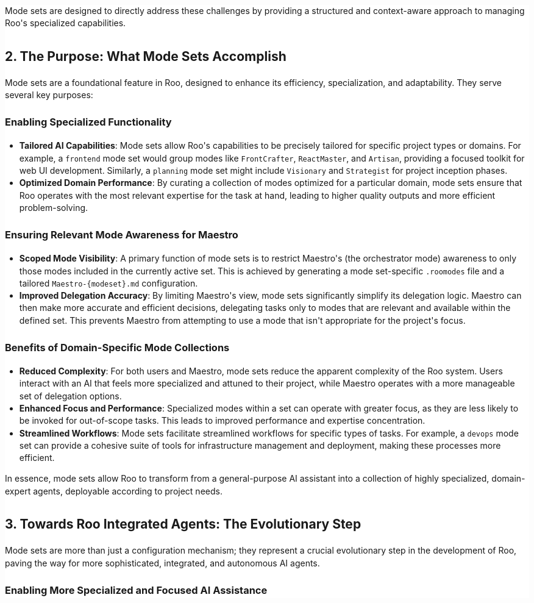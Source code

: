Mode sets are designed to directly address these challenges by providing a structured and context-aware approach to managing Roo's specialized capabilities.

## 2. The Purpose: What Mode Sets Accomplish

Mode sets are a foundational feature in Roo, designed to enhance its efficiency, specialization, and adaptability. They serve several key purposes:

### Enabling Specialized Functionality

-   **Tailored AI Capabilities**: Mode sets allow Roo's capabilities to be precisely tailored for specific project types or domains. For example, a `frontend` mode set would group modes like `FrontCrafter`, `ReactMaster`, and `Artisan`, providing a focused toolkit for web UI development. Similarly, a `planning` mode set might include `Visionary` and `Strategist` for project inception phases.
-   **Optimized Domain Performance**: By curating a collection of modes optimized for a particular domain, mode sets ensure that Roo operates with the most relevant expertise for the task at hand, leading to higher quality outputs and more efficient problem-solving.

### Ensuring Relevant Mode Awareness for Maestro

-   **Scoped Mode Visibility**: A primary function of mode sets is to restrict Maestro's (the orchestrator mode) awareness to only those modes included in the currently active set. This is achieved by generating a mode set-specific `.roomodes` file and a tailored `Maestro-{modeset}.md` configuration.
-   **Improved Delegation Accuracy**: By limiting Maestro's view, mode sets significantly simplify its delegation logic. Maestro can then make more accurate and efficient decisions, delegating tasks only to modes that are relevant and available within the defined set. This prevents Maestro from attempting to use a mode that isn't appropriate for the project's focus.

### Benefits of Domain-Specific Mode Collections

-   **Reduced Complexity**: For both users and Maestro, mode sets reduce the apparent complexity of the Roo system. Users interact with an AI that feels more specialized and attuned to their project, while Maestro operates with a more manageable set of delegation options.
-   **Enhanced Focus and Performance**: Specialized modes within a set can operate with greater focus, as they are less likely to be invoked for out-of-scope tasks. This leads to improved performance and expertise concentration.
-   **Streamlined Workflows**: Mode sets facilitate streamlined workflows for specific types of tasks. For example, a `devops` mode set can provide a cohesive suite of tools for infrastructure management and deployment, making these processes more efficient.

In essence, mode sets allow Roo to transform from a general-purpose AI assistant into a collection of highly specialized, domain-expert agents, deployable according to project needs.

## 3. Towards Roo Integrated Agents: The Evolutionary Step

Mode sets are more than just a configuration mechanism; they represent a crucial evolutionary step in the development of Roo, paving the way for more sophisticated, integrated, and autonomous AI agents.

### Enabling More Specialized and Focused AI Assistance
